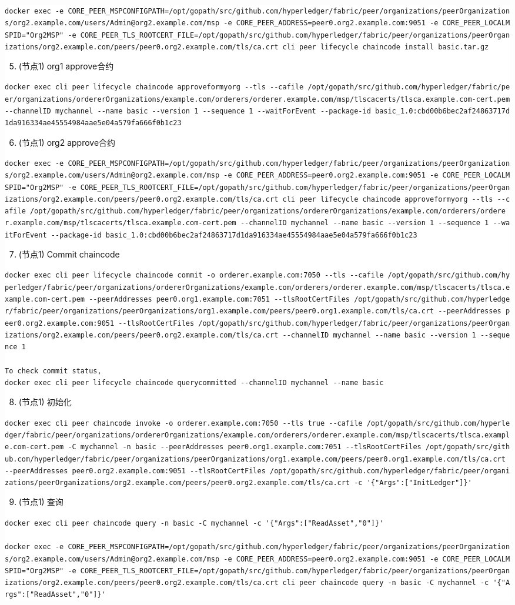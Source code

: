 ```
docker exec -e CORE_PEER_MSPCONFIGPATH=/opt/gopath/src/github.com/hyperledger/fabric/peer/organizations/peerOrganizations/org2.example.com/users/Admin@org2.example.com/msp -e CORE_PEER_ADDRESS=peer0.org2.example.com:9051 -e CORE_PEER_LOCALMSPID="Org2MSP" -e CORE_PEER_TLS_ROOTCERT_FILE=/opt/gopath/src/github.com/hyperledger/fabric/peer/organizations/peerOrganizations/org2.example.com/peers/peer0.org2.example.com/tls/ca.crt cli peer lifecycle chaincode install basic.tar.gz
```
5. (节点1) org1 approve合约
```
docker exec cli peer lifecycle chaincode approveformyorg --tls --cafile /opt/gopath/src/github.com/hyperledger/fabric/peer/organizations/ordererOrganizations/example.com/orderers/orderer.example.com/msp/tlscacerts/tlsca.example.com-cert.pem --channelID mychannel --name basic --version 1 --sequence 1 --waitForEvent --package-id basic_1.0:cbd00b6bec2af24863717d1da916334ae45554984aae5e04a579fa666f0b1c23
```
6. (节点1) org2 approve合约
```
docker exec -e CORE_PEER_MSPCONFIGPATH=/opt/gopath/src/github.com/hyperledger/fabric/peer/organizations/peerOrganizations/org2.example.com/users/Admin@org2.example.com/msp -e CORE_PEER_ADDRESS=peer0.org2.example.com:9051 -e CORE_PEER_LOCALMSPID="Org2MSP" -e CORE_PEER_TLS_ROOTCERT_FILE=/opt/gopath/src/github.com/hyperledger/fabric/peer/organizations/peerOrganizations/org2.example.com/peers/peer0.org2.example.com/tls/ca.crt cli peer lifecycle chaincode approveformyorg --tls --cafile /opt/gopath/src/github.com/hyperledger/fabric/peer/organizations/ordererOrganizations/example.com/orderers/orderer.example.com/msp/tlscacerts/tlsca.example.com-cert.pem --channelID mychannel --name basic --version 1 --sequence 1 --waitForEvent --package-id basic_1.0:cbd00b6bec2af24863717d1da916334ae45554984aae5e04a579fa666f0b1c23
```
7. (节点1) Commit chaincode
```
docker exec cli peer lifecycle chaincode commit -o orderer.example.com:7050 --tls --cafile /opt/gopath/src/github.com/hyperledger/fabric/peer/organizations/ordererOrganizations/example.com/orderers/orderer.example.com/msp/tlscacerts/tlsca.example.com-cert.pem --peerAddresses peer0.org1.example.com:7051 --tlsRootCertFiles /opt/gopath/src/github.com/hyperledger/fabric/peer/organizations/peerOrganizations/org1.example.com/peers/peer0.org1.example.com/tls/ca.crt --peerAddresses peer0.org2.example.com:9051 --tlsRootCertFiles /opt/gopath/src/github.com/hyperledger/fabric/peer/organizations/peerOrganizations/org2.example.com/peers/peer0.org2.example.com/tls/ca.crt --channelID mychannel --name basic --version 1 --sequence 1

To check commit status,
docker exec cli peer lifecycle chaincode querycommitted --channelID mychannel --name basic
```
8. (节点1) 初始化
```
docker exec cli peer chaincode invoke -o orderer.example.com:7050 --tls true --cafile /opt/gopath/src/github.com/hyperledger/fabric/peer/organizations/ordererOrganizations/example.com/orderers/orderer.example.com/msp/tlscacerts/tlsca.example.com-cert.pem -C mychannel -n basic --peerAddresses peer0.org1.example.com:7051 --tlsRootCertFiles /opt/gopath/src/github.com/hyperledger/fabric/peer/organizations/peerOrganizations/org1.example.com/peers/peer0.org1.example.com/tls/ca.crt --peerAddresses peer0.org2.example.com:9051 --tlsRootCertFiles /opt/gopath/src/github.com/hyperledger/fabric/peer/organizations/peerOrganizations/org2.example.com/peers/peer0.org2.example.com/tls/ca.crt -c '{"Args":["InitLedger"]}'
```
9. (节点1) 查询
```
docker exec cli peer chaincode query -n basic -C mychannel -c '{"Args":["ReadAsset","0"]}'

docker exec -e CORE_PEER_MSPCONFIGPATH=/opt/gopath/src/github.com/hyperledger/fabric/peer/organizations/peerOrganizations/org2.example.com/users/Admin@org2.example.com/msp -e CORE_PEER_ADDRESS=peer0.org2.example.com:9051 -e CORE_PEER_LOCALMSPID="Org2MSP" -e CORE_PEER_TLS_ROOTCERT_FILE=/opt/gopath/src/github.com/hyperledger/fabric/peer/organizations/peerOrganizations/org2.example.com/peers/peer0.org2.example.com/tls/ca.crt cli peer chaincode query -n basic -C mychannel -c '{"Args":["ReadAsset","0"]}'
```
